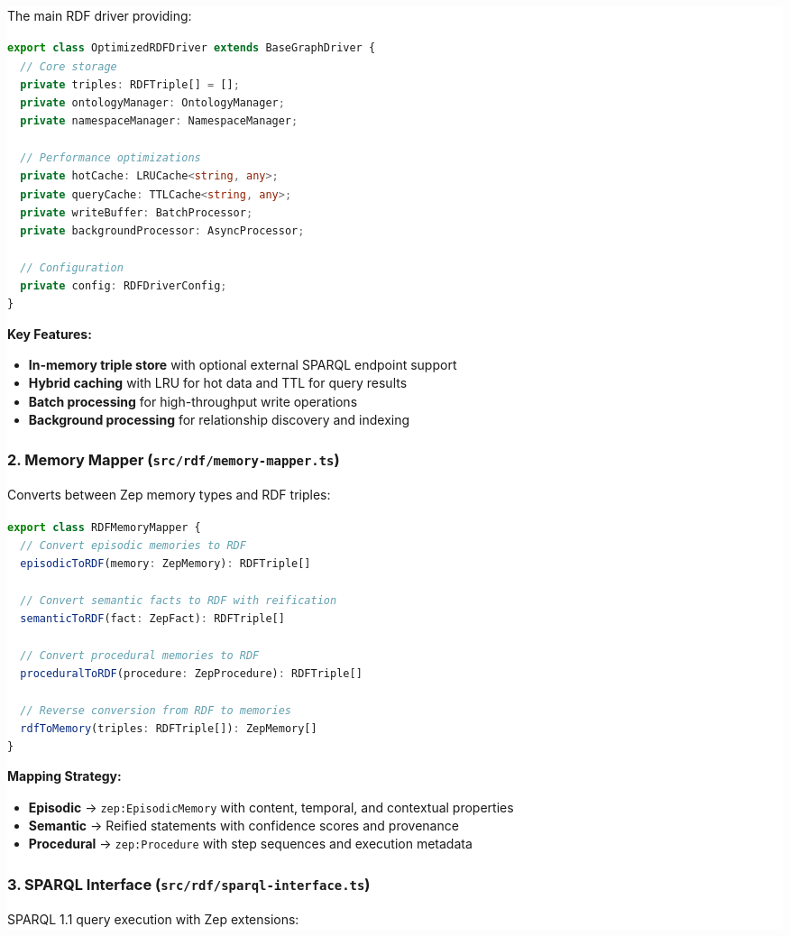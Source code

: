 The main RDF driver providing:

```typescript
export class OptimizedRDFDriver extends BaseGraphDriver {
  // Core storage
  private triples: RDFTriple[] = [];
  private ontologyManager: OntologyManager;
  private namespaceManager: NamespaceManager;
  
  // Performance optimizations
  private hotCache: LRUCache<string, any>;
  private queryCache: TTLCache<string, any>;
  private writeBuffer: BatchProcessor;
  private backgroundProcessor: AsyncProcessor;
  
  // Configuration
  private config: RDFDriverConfig;
}
```

**Key Features:**
- **In-memory triple store** with optional external SPARQL endpoint support
- **Hybrid caching** with LRU for hot data and TTL for query results
- **Batch processing** for high-throughput write operations
- **Background processing** for relationship discovery and indexing

### 2. Memory Mapper (`src/rdf/memory-mapper.ts`)

Converts between Zep memory types and RDF triples:

```typescript
export class RDFMemoryMapper {
  // Convert episodic memories to RDF
  episodicToRDF(memory: ZepMemory): RDFTriple[]
  
  // Convert semantic facts to RDF with reification
  semanticToRDF(fact: ZepFact): RDFTriple[]
  
  // Convert procedural memories to RDF
  proceduralToRDF(procedure: ZepProcedure): RDFTriple[]
  
  // Reverse conversion from RDF to memories
  rdfToMemory(triples: RDFTriple[]): ZepMemory[]
}
```

**Mapping Strategy:**
- **Episodic** → `zep:EpisodicMemory` with content, temporal, and contextual properties
- **Semantic** → Reified statements with confidence scores and provenance
- **Procedural** → `zep:Procedure` with step sequences and execution metadata

### 3. SPARQL Interface (`src/rdf/sparql-interface.ts`)

SPARQL 1.1 query execution with Zep extensions:
